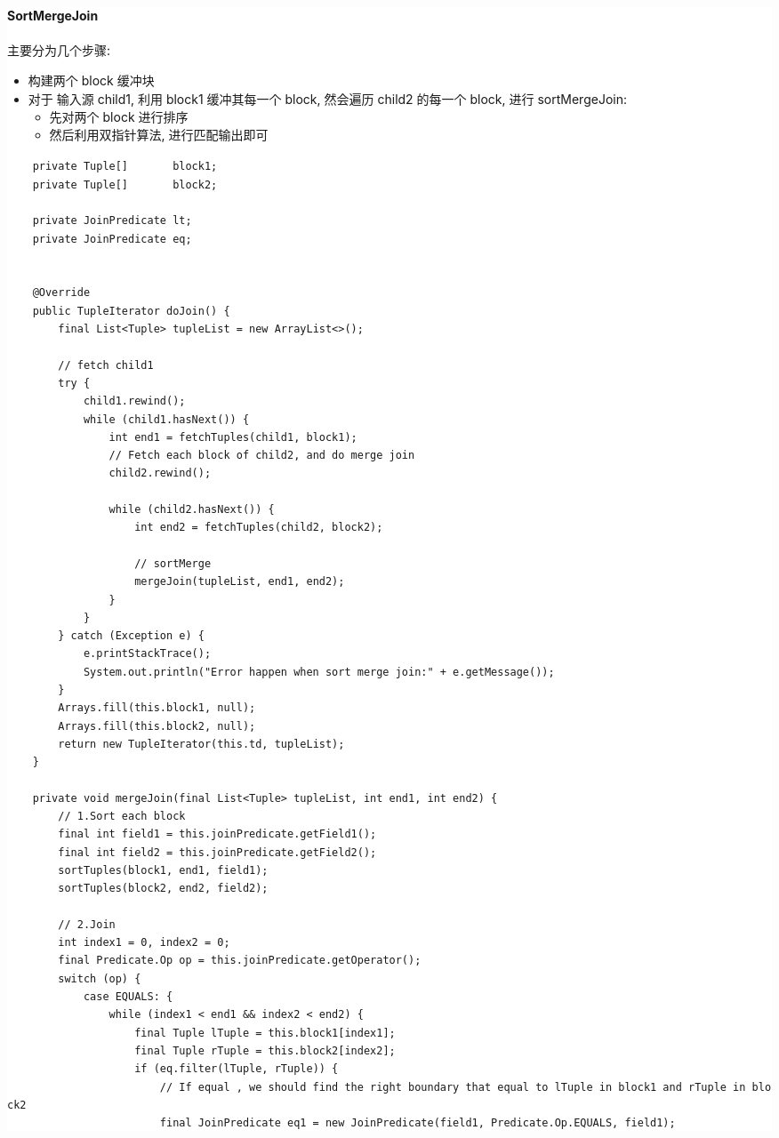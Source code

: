 #### SortMergeJoin

主要分为几个步骤:

- 构建两个 block 缓冲块
- 对于 输入源 child1, 利用 block1 缓冲其每一个 block, 然会遍历 child2 的每一个 block, 进行 sortMergeJoin:
    - 先对两个 block 进行排序
    - 然后利用双指针算法, 进行匹配输出即可

```
    private Tuple[]       block1;
    private Tuple[]       block2;

    private JoinPredicate lt;
    private JoinPredicate eq;
    
    
    @Override
    public TupleIterator doJoin() {
        final List<Tuple> tupleList = new ArrayList<>();

        // fetch child1
        try {
            child1.rewind();
            while (child1.hasNext()) {
                int end1 = fetchTuples(child1, block1);
                // Fetch each block of child2, and do merge join
                child2.rewind();
                
                while (child2.hasNext()) {
                    int end2 = fetchTuples(child2, block2);
                    
                    // sortMerge
                    mergeJoin(tupleList, end1, end2);
                }
            }
        } catch (Exception e) {
            e.printStackTrace();
            System.out.println("Error happen when sort merge join:" + e.getMessage());
        }
        Arrays.fill(this.block1, null);
        Arrays.fill(this.block2, null);
        return new TupleIterator(this.td, tupleList);
    }

    private void mergeJoin(final List<Tuple> tupleList, int end1, int end2) {
        // 1.Sort each block
        final int field1 = this.joinPredicate.getField1();
        final int field2 = this.joinPredicate.getField2();
        sortTuples(block1, end1, field1);
        sortTuples(block2, end2, field2);

        // 2.Join
        int index1 = 0, index2 = 0;
        final Predicate.Op op = this.joinPredicate.getOperator();
        switch (op) {
            case EQUALS: {
                while (index1 < end1 && index2 < end2) {
                    final Tuple lTuple = this.block1[index1];
                    final Tuple rTuple = this.block2[index2];
                    if (eq.filter(lTuple, rTuple)) {
                        // If equal , we should find the right boundary that equal to lTuple in block1 and rTuple in block2
                        final JoinPredicate eq1 = new JoinPredicate(field1, Predicate.Op.EQUALS, field1);
```